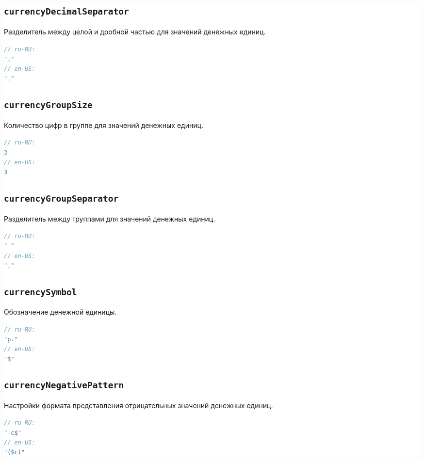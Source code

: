 ## `currencyDecimalSeparator`

Разделитель между целой и дробной частью для значений денежных единиц.

```js
// ru-RU:
","
// en-US:
"."
```

## `currencyGroupSize`

Количество цифр в группе для значений денежных единиц.

```js
// ru-RU:
3
// en-US:
3
```

## `currencyGroupSeparator`

Разделитель между группами для значений денежных единиц.

```js
// ru-RU:
" "
// en-US:
","
```

## `currencySymbol`

Обозначение денежной единицы.

```js
// ru-RU:
"р."
// en-US:
"$"
```

## `currencyNegativePattern`

Настройки формата представления отрицательных значений денежных единиц.

```js
// ru-RU:
"-c$"
// en-US:
"($c)"
```
